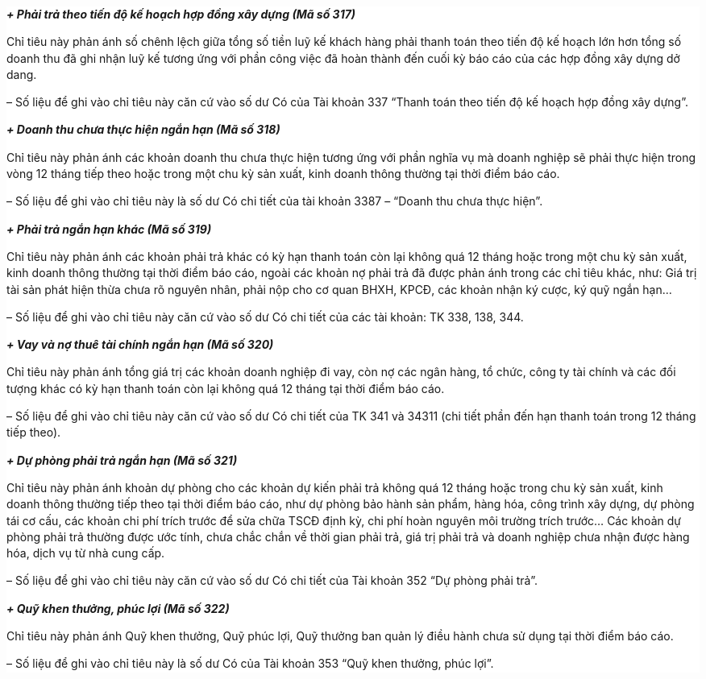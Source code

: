 
***+ Phải trả theo tiến độ kế hoạch hợp đồng xây dựng (Mã số 317)***  

 Chỉ tiêu này phản ánh số chênh lệch giữa tổng số tiền luỹ kế khách hàng phải thanh toán theo tiến độ kế hoạch lớn hơn tổng số doanh thu đã ghi nhận luỹ kế tương ứng với phần công việc đã hoàn thành đến cuối kỳ báo cáo của các hợp đồng xây dựng dở dang.  

– Số liệu để ghi vào chỉ tiêu này căn cứ vào số dư Có của Tài khoản 337 “Thanh toán theo tiến độ kế hoạch hợp đồng xây dựng”.


***+ Doanh thu chưa thực hiện ngắn hạn (Mã số 318)***  

 Chỉ tiêu này phản ánh các khoản doanh thu chưa thực hiện tương ứng với phần nghĩa vụ mà doanh nghiệp sẽ phải thực hiện trong vòng 12 tháng tiếp theo hoặc trong một chu kỳ sản xuất, kinh doanh thông thường tại thời điểm báo cáo.  

– Số liệu để ghi vào chỉ tiêu này là số dư Có chi tiết của tài khoản 3387 – “Doanh thu chưa thực hiện”.


***+ Phải trả ngắn hạn khác (Mã số 319)***  

 Chỉ tiêu này phản ánh các khoản phải trả khác có kỳ hạn thanh toán còn lại không quá 12 tháng hoặc trong một chu kỳ sản xuất, kinh doanh thông thường tại thời điểm báo cáo, ngoài các khoản nợ phải trả đã được phản ánh trong các chỉ tiêu khác, như: Giá trị tài sản phát hiện thừa chưa rõ nguyên nhân, phải nộp cho cơ quan BHXH, KPCĐ, các khoản nhận ký cược, ký quỹ ngắn hạn…  

– Số liệu để ghi vào chỉ tiêu này căn cứ vào số dư Có chi tiết của các tài khoản: TK 338, 138, 344.


***+ Vay và nợ thuê tài chính ngắn hạn (Mã số 320)***  

 Chỉ tiêu này phản ánh tổng giá trị các khoản doanh nghiệp đi vay, còn nợ các ngân hàng, tổ chức, công ty tài chính và các đối tượng khác có kỳ hạn thanh toán còn lại không quá 12 tháng tại thời điểm báo cáo.  

– Số liệu để ghi vào chỉ tiêu này căn cứ vào số dư Có chi tiết của TK 341 và 34311 (chi tiết phần đến hạn thanh toán trong 12 tháng tiếp theo).


***+ Dự phòng phải trả ngắn hạn (Mã số 321)***  

 Chỉ tiêu này phản ánh khoản dự phòng cho các khoản dự kiến phải trả không quá 12 tháng hoặc trong chu kỳ sản xuất, kinh doanh thông thường tiếp theo tại thời điểm báo cáo, như dự phòng bảo hành sản phẩm, hàng hóa, công trình xây dựng, dự phòng tái cơ cấu, các khoản chi phí trích trước để sửa chữa TSCĐ định kỳ, chi phí hoàn nguyên môi trường trích trước… Các khoản dự phòng phải trả thường được ước tính, chưa chắc chắn về thời gian phải trả, giá trị phải trả và doanh nghiệp chưa nhận được hàng hóa, dịch vụ từ nhà cung cấp.  

– Số liệu để ghi vào chỉ tiêu này căn cứ vào số dư Có chi tiết của Tài khoản 352 “Dự phòng phải trả”.


***+ Quỹ khen thưởng, phúc lợi (Mã số 322)***  

 Chỉ tiêu này phản ánh Quỹ khen thưởng, Quỹ phúc lợi, Quỹ thưởng ban quản lý điều hành chưa sử dụng tại thời điểm báo cáo.  

– Số liệu để ghi vào chỉ tiêu này là số dư Có của Tài khoản 353 “Quỹ khen thưởng, phúc lợi”.

